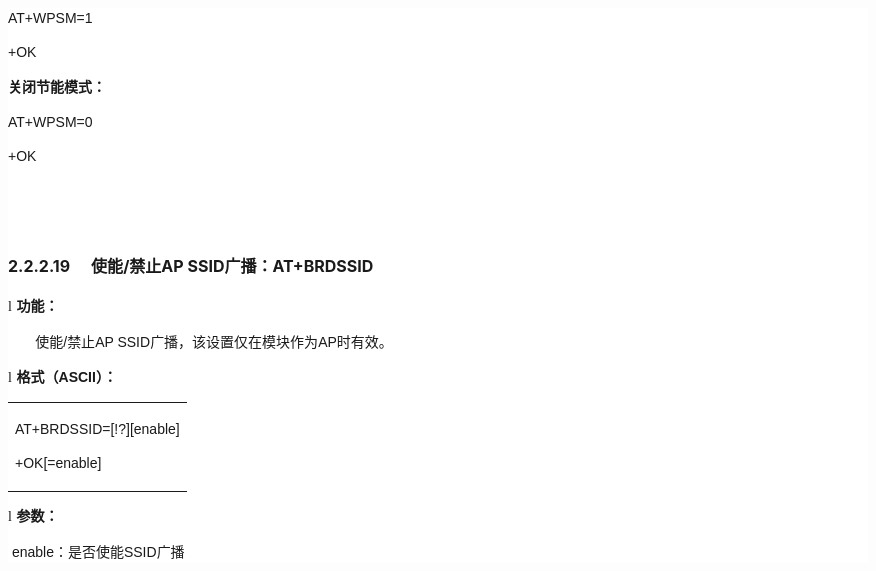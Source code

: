 

<p><span style="font-size:10.5pt;font-family:Arial, sans-serif;">AT+</span><span style="font-size:10.5pt;font-family:Arial, sans-serif;">WPSM=1</span></p>

<p><span style="font-size:10.5pt;font-family:Arial, sans-serif;">+OK</span></p>

<p><b><span style="font-size:10.5pt;font-family:'宋体';">关闭节能模式：</span></b></p>



<p><span style="font-size:10.5pt;font-family:Arial, sans-serif;">AT+WPSM=0</span></p>

<p><span style="font-size:10.5pt;font-family:Arial, sans-serif;">+OK</span></p>

<p><br /></p>

<p><span style="font-size:10.5pt;font-family:Arial, sans-serif;"> </span></p>

<h4><b><span style="font-size:12pt;">2.2.2.19<span style="font-size:7pt;font-family:'Times New Roman';">         </span></span><span style="font-size:12pt;font-family:'黑体';">使能</span><span style="font-size:12pt;">/</span><span style="font-size:12pt;font-family:'黑体';">禁止</span><span style="font-size:12pt;">AP SSID</span><span style="font-size:12pt;font-family:'黑体';">广播：</span><span style="font-size:12pt;">AT+BRDSSID</span></b></h4>

<p><span style="font-size:10.5pt;font-family:Wingdings;">l<span style="font-size:7pt;font-family:'Times New Roman';">  </span></span><b><span style="font-size:10.5pt;font-family:'宋体';">功能：</span></b></p>



<p><span style="font-size:10.5pt;font-family:Arial, sans-serif;">       </span><span style="font-size:10.5pt;font-family:'宋体';">使能</span><span style="font-size:10.5pt;font-family:Arial, sans-serif;">/</span><span style="font-size:10.5pt;font-family:'宋体';">禁止</span><span style="font-size:10.5pt;font-family:Arial, sans-serif;">AP SSID</span><span style="font-size:10.5pt;font-family:'宋体';">广播，该设置仅在模块作为</span><span style="font-size:10.5pt;font-family:Arial, sans-serif;">AP</span><span style="font-size:10.5pt;font-family:'宋体';">时有效。</span></p>

<p><span style="font-size:10.5pt;font-family:Wingdings;">l<span style="font-size:7pt;font-family:'Times New Roman';">  </span></span><b><span style="font-size:10.5pt;font-family:'宋体';">格式（</span></b><b><span style="font-size:10.5pt;font-family:Arial, sans-serif;">ASCII</span></b><b><span style="font-size:10.5pt;font-family:'宋体';">）：</span></b></p>



<table class="MsoNormalTable"><tr><td>
  <p><span style="font-size:10.5pt;font-family:Arial, sans-serif;">AT+BRDSSID=[!?][enable]</span></p>
  <p><span style="font-size:10.5pt;font-family:Arial, sans-serif;">+OK[=enable]</span></p>
  </td>
 </tr></table>

<p><span style="font-size:10.5pt;font-family:Wingdings;">l<span style="font-size:7pt;font-family:'Times New Roman';">  </span></span><b><span style="font-size:10.5pt;font-family:'宋体';">参数：</span></b><b><span style="font-size:10.5pt;font-family:Arial, sans-serif;">   </span></b></p>





<p><span style="font-size:10.5pt;font-family:Arial, sans-serif;"> enable</span><span style="font-size:10.5pt;font-family:'宋体';">：是否使能</span><span style="font-size:10.5pt;font-family:Arial, sans-serif;">SSID</span><span style="font-size:10.5pt;font-family:'宋体';">广播</span></p>
